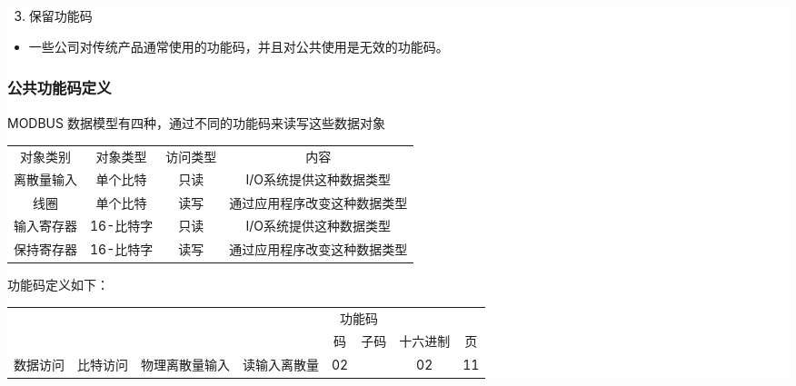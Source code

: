 3. 保留功能码
- 一些公司对传统产品通常使用的功能码，并且对公共使用是无效的功能码。
### 公共功能码定义
MODBUS 数据模型有四种，通过不同的功能码来读写这些数据对象


<table  border="0" align="center">
<tr>
<td align="center">对象类别</td>
<td align="center">对象类型</td>
<td align="center">访问类型</td>
<td align="center">内容</td>
</tr>
<tr>
<td align="center">离散量输入</td>
<td align="center">单个比特</td>
<td align="center">只读</td>
<td align="center">I/O系统提供这种数据类型</td>
</tr>
<tr>
<td align="center">线圈</td>
<td align="center">单个比特</td>
<td align="center">读写</td>
<td align="center">通过应用程序改变这种数据类型</td>
</tr>
<tr>
<td align="center">输入寄存器</td>
<td align="center">16-比特字</td>
<td align="center">只读</td>
<td align="center">I/O系统提供这种数据类型</td>
</tr>
<tr>
<td align="center">保持寄存器</td>
<td align="center">16-比特字</td>
<td align="center">读写</td>
<td align="center">通过应用程序改变这种数据类型</td>
</tr>
</table>

功能码定义如下：
<table  border="0" align="center">
<tr>
<td align="center" colspan="4"></td>
<td align="center" colspan="2">功能码</td>
<td align="center" colspan="2"></td>
</tr>
<tr>
<td align="center" colspan="4"></td>
<td align="center">码</td>
<td align="center">子码</td>
<td align="center">十六进制</td>
<td align="center">页</td>
</tr>
<tr>
<td align="center" rowspan="13">数据访问</td>
<td align="center" rowspan="5">比特访问</td>
<td align="center" >物理离散量输入</td>
<td align="center" >读输入离散量</td>
<td align="center" >02</td>
<td align="center" ></td>
<td align="center" >02</td>
<td align="center" >11</td>
</tr>
<tr>